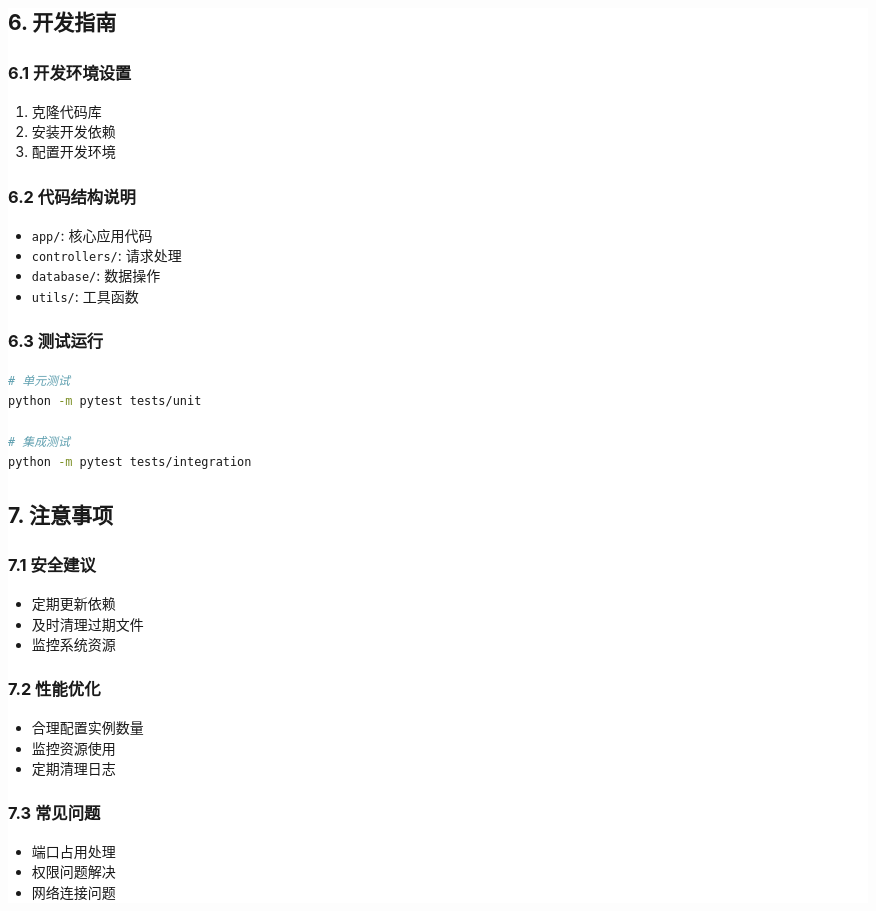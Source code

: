 ## 6. 开发指南

### 6.1 开发环境设置
1. 克隆代码库
2. 安装开发依赖
3. 配置开发环境

### 6.2 代码结构说明
- `app/`: 核心应用代码
- `controllers/`: 请求处理
- `database/`: 数据操作
- `utils/`: 工具函数

### 6.3 测试运行
```bash
# 单元测试
python -m pytest tests/unit

# 集成测试
python -m pytest tests/integration
```

## 7. 注意事项

### 7.1 安全建议
- 定期更新依赖
- 及时清理过期文件
- 监控系统资源

### 7.2 性能优化
- 合理配置实例数量
- 监控资源使用
- 定期清理日志

### 7.3 常见问题
- 端口占用处理
- 权限问题解决
- 网络连接问题